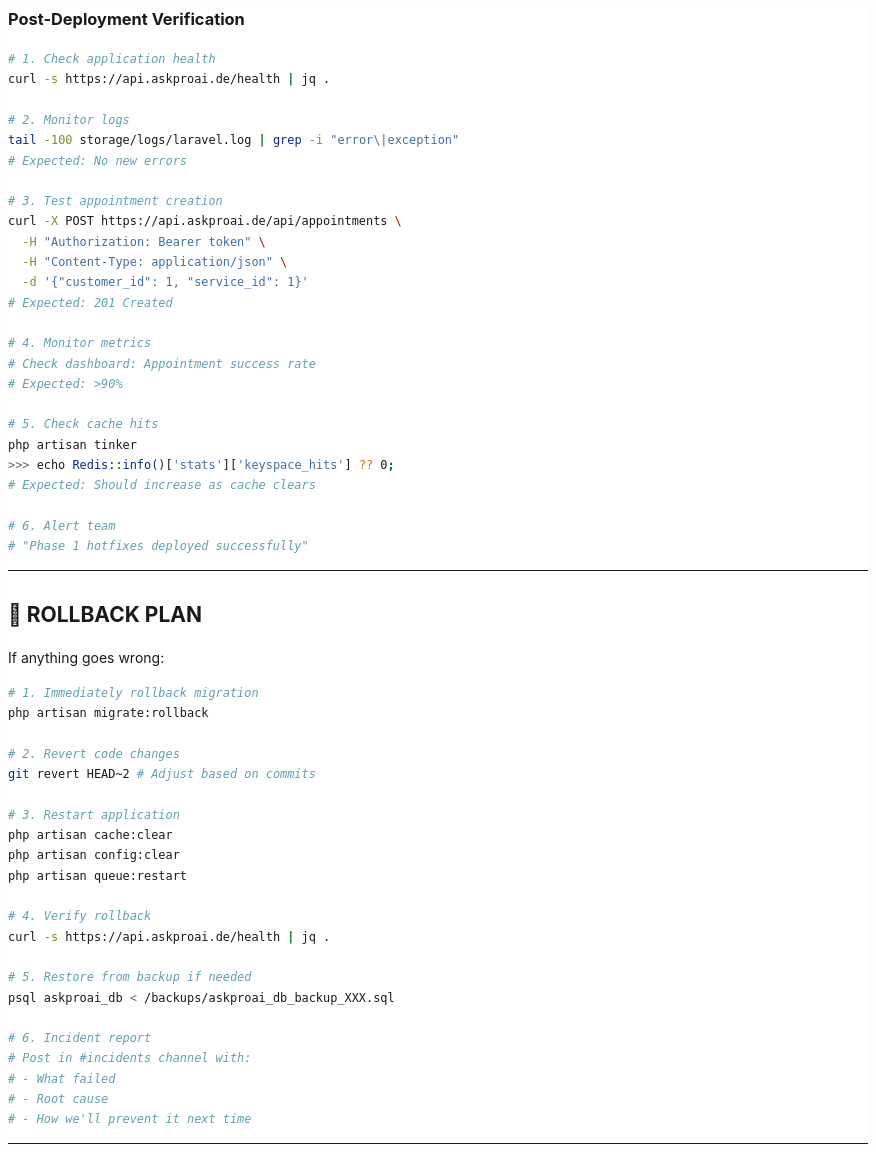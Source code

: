### Post-Deployment Verification

```bash
# 1. Check application health
curl -s https://api.askproai.de/health | jq .

# 2. Monitor logs
tail -100 storage/logs/laravel.log | grep -i "error\|exception"
# Expected: No new errors

# 3. Test appointment creation
curl -X POST https://api.askproai.de/api/appointments \
  -H "Authorization: Bearer token" \
  -H "Content-Type: application/json" \
  -d '{"customer_id": 1, "service_id": 1}'
# Expected: 201 Created

# 4. Monitor metrics
# Check dashboard: Appointment success rate
# Expected: >90%

# 5. Check cache hits
php artisan tinker
>>> echo Redis::info()['stats']['keyspace_hits'] ?? 0;
# Expected: Should increase as cache clears

# 6. Alert team
# "Phase 1 hotfixes deployed successfully"
```

---

## 🔄 ROLLBACK PLAN

If anything goes wrong:

```bash
# 1. Immediately rollback migration
php artisan migrate:rollback

# 2. Revert code changes
git revert HEAD~2 # Adjust based on commits

# 3. Restart application
php artisan cache:clear
php artisan config:clear
php artisan queue:restart

# 4. Verify rollback
curl -s https://api.askproai.de/health | jq .

# 5. Restore from backup if needed
psql askproai_db < /backups/askproai_db_backup_XXX.sql

# 6. Incident report
# Post in #incidents channel with:
# - What failed
# - Root cause
# - How we'll prevent it next time
```

---
